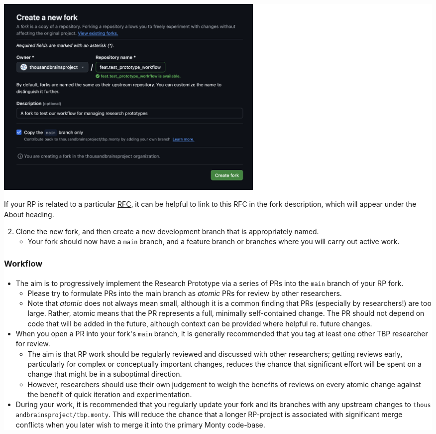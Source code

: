 <img src="0000_code_guidance_for_researchers_and_community/RP_fork_name.png" alt="Naming your Fork" width="500">

If your RP is related to a particular [RFC](https://thousandbrainsproject.readme.io/docs/request-for-comments-rfc), it can be helpful to link to this RFC in the fork description, which will appear under the About heading.

2. Clone the new fork, and then create a new development branch that is appropriately named.
    - Your fork should now have a `main` branch, and a feature branch or branches where you will carry out active work.

### Workflow
- The aim is to progressively implement the Research Prototype via a series of PRs into the `main` branch of your RP fork.
    - Please try to formulate PRs into the main branch as _atomic_ PRs for review by other researchers.
    - Note that _atomic_ does not always mean small, although it is a common finding that PRs (especially by researchers!) are too large. Rather, atomic means that the PR represents a full, minimally self-contained change. The PR should not depend on code that will be added in the future, although context can be provided where helpful re. future changes.
- When you open a PR into your fork's `main` branch, it is generally recommended that you tag at least one other TBP researcher for review.
    - The aim is that RP work should be regularly reviewed and discussed with other researchers; getting reviews early, particularly for complex or conceptually important changes, reduces the chance that significant effort will be spent on a change that might be in a suboptimal direction.
    - However, researchers should use their own judgement to weigh the benefits of reviews on every atomic change against the benefit of quick iteration and experimentation.
- During your work, it is recommended that you regularly update your fork and its branches with any upstream changes to `thousandbrainsproject/tbp.monty`. This will reduce the chance that a longer RP-project is associated with significant merge conflicts when you later wish to merge it into the primary Monty code-base.